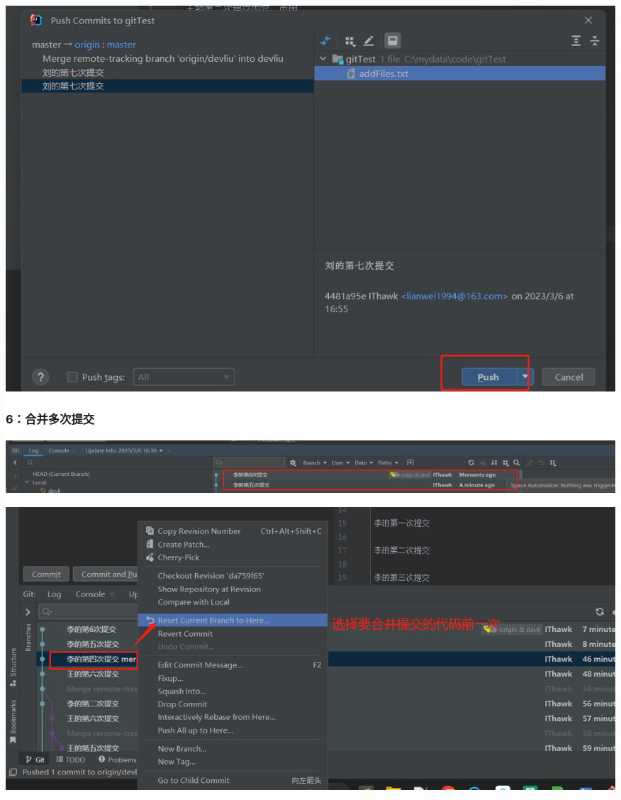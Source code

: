 ![git1](.\image\ideaGit28.png)



### 6：合并多次提交

![git1](.\image\ideaGit30.png)

![git1](.\image\ideaGit31.png)
